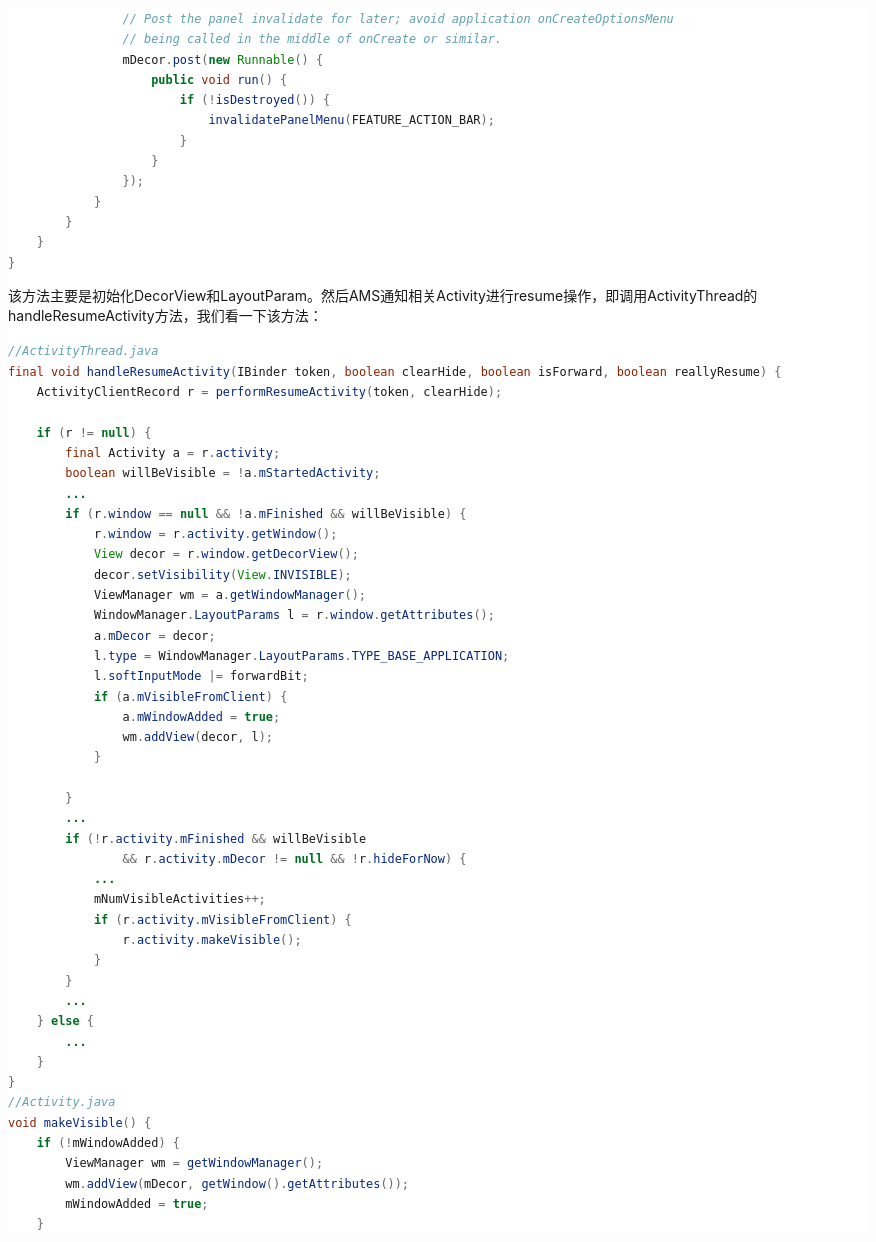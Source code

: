```Java
                // Post the panel invalidate for later; avoid application onCreateOptionsMenu
                // being called in the middle of onCreate or similar.
                mDecor.post(new Runnable() {
                    public void run() {
                        if (!isDestroyed()) {
                            invalidatePanelMenu(FEATURE_ACTION_BAR);
                        }
                    }
                });
            }
        }
    }
}

```
该方法主要是初始化DecorView和LayoutParam。然后AMS通知相关Activity进行resume操作，即调用ActivityThread的handleResumeActivity方法，我们看一下该方法：
```Java
//ActivityThread.java
final void handleResumeActivity(IBinder token, boolean clearHide, boolean isForward, boolean reallyResume) {
    ActivityClientRecord r = performResumeActivity(token, clearHide);

    if (r != null) {
        final Activity a = r.activity;
        boolean willBeVisible = !a.mStartedActivity;
        ...
        if (r.window == null && !a.mFinished && willBeVisible) {
            r.window = r.activity.getWindow();
            View decor = r.window.getDecorView();
            decor.setVisibility(View.INVISIBLE);
            ViewManager wm = a.getWindowManager();
            WindowManager.LayoutParams l = r.window.getAttributes();
            a.mDecor = decor;
            l.type = WindowManager.LayoutParams.TYPE_BASE_APPLICATION;
            l.softInputMode |= forwardBit;
            if (a.mVisibleFromClient) {
                a.mWindowAdded = true;
                wm.addView(decor, l);
            }

        }
        ...
        if (!r.activity.mFinished && willBeVisible
                && r.activity.mDecor != null && !r.hideForNow) {
            ...
            mNumVisibleActivities++;
            if (r.activity.mVisibleFromClient) {
                r.activity.makeVisible();
            }
        }
        ...
    } else {
        ...
    }
}
//Activity.java
void makeVisible() {
    if (!mWindowAdded) {
        ViewManager wm = getWindowManager();
        wm.addView(mDecor, getWindow().getAttributes());
        mWindowAdded = true;
    }
```